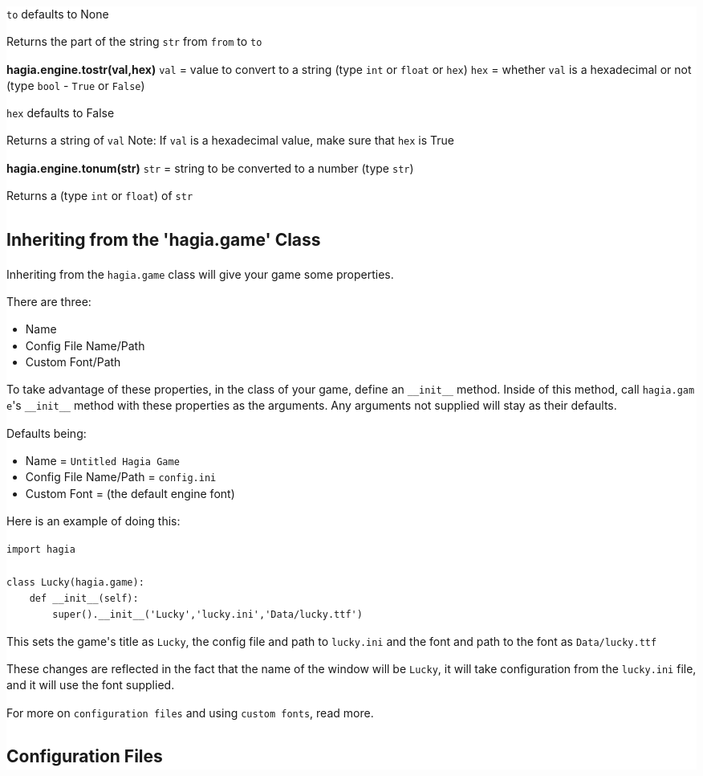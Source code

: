 `to` defaults to None

Returns the part of the string `str` from `from` to `to`

**hagia.engine.tostr(val,hex)**
`val` = value to convert to a string (type `int` or `float` or `hex`)
`hex` = whether `val` is a hexadecimal or not (type `bool` - `True` or `False`)

`hex` defaults to False

Returns a string of `val`
Note: If `val` is a hexadecimal value, make sure that `hex` is True

**hagia.engine.tonum(str)**
`str` = string to be converted to a number (type `str`)

Returns a (type `int` or `float`) of `str`

## Inheriting from the 'hagia.game' Class

Inheriting from the `hagia.game` class will give your game some properties.

There are three:

- Name
- Config File Name/Path
- Custom Font/Path

To take advantage of these properties, in the class of your game, define an `__init__` method.
Inside of this method, call `hagia.game`'s `__init__` method with these properties as
the arguments. Any arguments not supplied will stay as their defaults.

Defaults being:

- Name = `Untitled Hagia Game`
- Config File Name/Path = `config.ini`
- Custom Font = (the default engine font)

Here is an example of doing this:

```
import hagia

class Lucky(hagia.game):
    def __init__(self):
        super().__init__('Lucky','lucky.ini','Data/lucky.ttf')
```

This sets the game's title as `Lucky`, the config file and path to `lucky.ini` and the font and path to the font as `Data/lucky.ttf`

These changes are reflected in the fact that the name of the window will be `Lucky`, it will take configuration from the `lucky.ini` file, and it will use the font supplied.

For more on `configuration files` and using `custom fonts`, read more.

## Configuration Files
